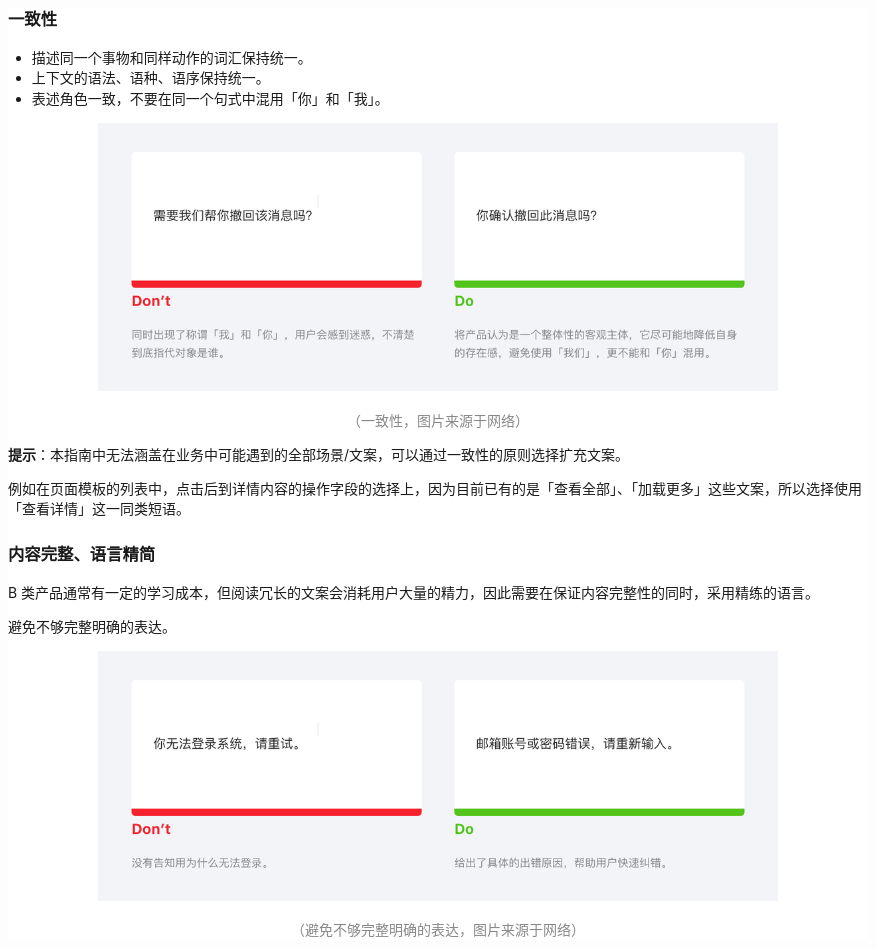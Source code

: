 ### 一致性

- 描述同一个事物和同样动作的词汇保持统一。
- 上下文的语法、语种、语序保持统一。
- 表述角色一致，不要在同一个句式中混用「你」和「我」。

<div style="text-align: center;">
  <img src="/assets/images/text/2.png" alt="一致性" style="width: 680px;">
  <p style="text-align: center; color: #888;">（一致性，图片来源于网络）</p>
</div>

**提示**：本指南中无法涵盖在业务中可能遇到的全部场景/文案，可以通过一致性的原则选择扩充文案。

例如在页面模板的列表中，点击后到详情内容的操作字段的选择上，因为目前已有的是「查看全部」、「加载更多」这些文案，所以选择使用「查看详情」这一同类短语。

### 内容完整、语言精简

B 类产品通常有一定的学习成本，但阅读冗长的文案会消耗用户大量的精力，因此需要在保证内容完整性的同时，采用精练的语言。

避免不够完整明确的表达。

<div style="text-align: center;">
  <img src="/assets/images/text/3.png" alt="避免不够完整明确的表达" style="width: 680px;">
  <p style="text-align: center; color: #888;">（避免不够完整明确的表达，图片来源于网络）</p>
</div>
